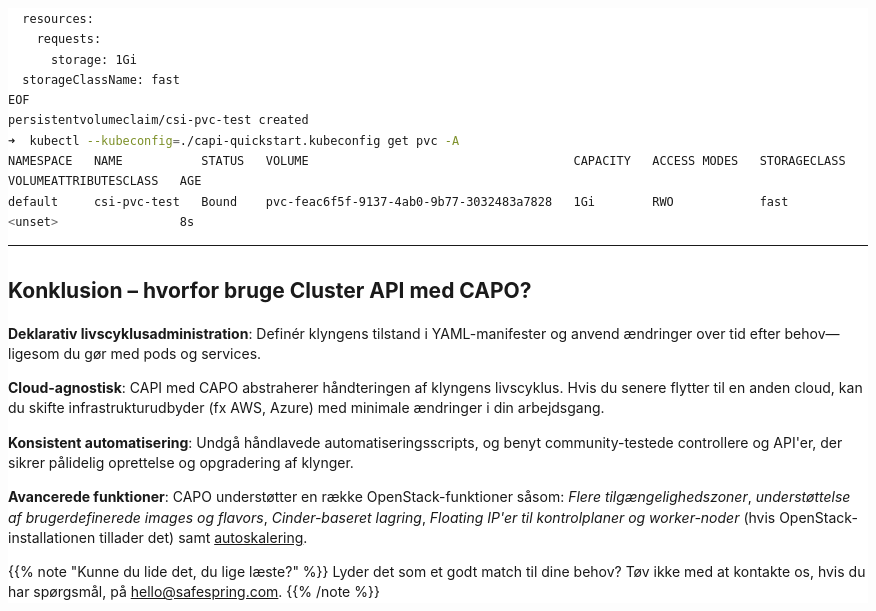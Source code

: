 ```bash
  resources:
    requests:
      storage: 1Gi
  storageClassName: fast
EOF
persistentvolumeclaim/csi-pvc-test created
➜  kubectl --kubeconfig=./capi-quickstart.kubeconfig get pvc -A        
NAMESPACE   NAME           STATUS   VOLUME                                     CAPACITY   ACCESS MODES   STORAGECLASS   VOLUMEATTRIBUTESCLASS   AGE
default     csi-pvc-test   Bound    pvc-feac6f5f-9137-4ab0-9b77-3032483a7828   1Gi        RWO            fast           <unset>                 8s

```
---

## Konklusion – hvorfor bruge Cluster API med CAPO?

**Deklarativ livscyklusadministration**: Definér klyngens tilstand i YAML-manifester og anvend ændringer over tid efter behov—ligesom du gør med pods og services.

**Cloud-agnostisk**: CAPI med CAPO abstraherer håndteringen af klyngens livscyklus. Hvis du senere flytter til en anden cloud, kan du skifte infrastrukturudbyder (fx AWS, Azure) med minimale ændringer i din arbejdsgang.

**Konsistent automatisering**: Undgå håndlavede automatiseringsscripts, og benyt community-testede controllere og API'er, der sikrer pålidelig oprettelse og opgradering af klynger.

**Avancerede funktioner**: CAPO understøtter en række OpenStack-funktioner såsom: *Flere tilgængelighedszoner*, *understøttelse af brugerdefinerede images og flavors*, *Cinder-baseret lagring*, *Floating IP'er til kontrolplaner og worker-noder* (hvis OpenStack-installationen tillader det) samt [autoskalering](https://cluster-api.sigs.k8s.io/tasks/automated-machine-management/autoscaling).


{{% note "Kunne du lide det, du lige læste?" %}}
Lyder det som et godt match til dine behov?
Tøv ikke med at kontakte os, hvis du har spørgsmål, på hello@safespring.com.
{{% /note %}}